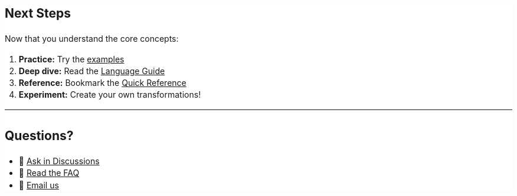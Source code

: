 
## Next Steps

Now that you understand the core concepts:

1. **Practice:** Try the [examples](../examples/)
2. **Deep dive:** Read the [Language Guide](../language-guide/overview.md)
3. **Reference:** Bookmark the [Quick Reference](quick-reference.md)
4. **Experiment:** Create your own transformations!

---

## Questions?

- 💬 [Ask in Discussions](https://github.com/grauwen/utl-x/discussions)
- 📖 [Read the FAQ](../community/faq.md)
- 📧 [Email us](mailto:community@glomidco.com)

